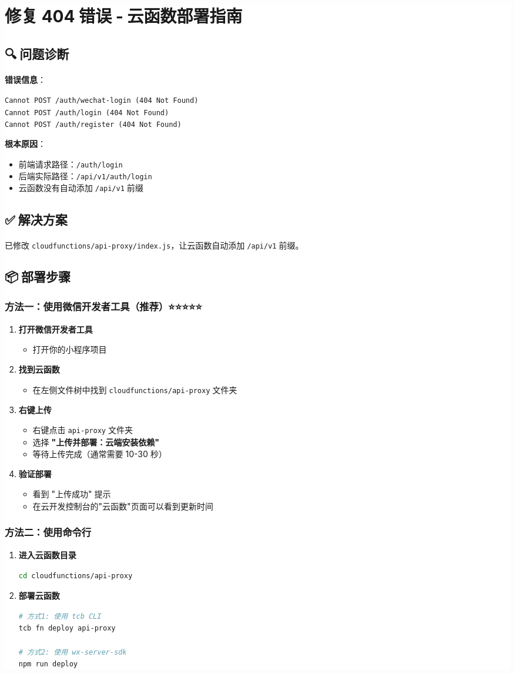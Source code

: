 # 修复 404 错误 - 云函数部署指南

## 🔍 问题诊断

**错误信息**：
```
Cannot POST /auth/wechat-login (404 Not Found)
Cannot POST /auth/login (404 Not Found)
Cannot POST /auth/register (404 Not Found)
```

**根本原因**：
- 前端请求路径：`/auth/login`
- 后端实际路径：`/api/v1/auth/login`
- 云函数没有自动添加 `/api/v1` 前缀

## ✅ 解决方案

已修改 `cloudfunctions/api-proxy/index.js`，让云函数自动添加 `/api/v1` 前缀。

## 📦 部署步骤

### 方法一：使用微信开发者工具（推荐）⭐⭐⭐⭐⭐

1. **打开微信开发者工具**
   - 打开你的小程序项目

2. **找到云函数**
   - 在左侧文件树中找到 `cloudfunctions/api-proxy` 文件夹

3. **右键上传**
   - 右键点击 `api-proxy` 文件夹
   - 选择 **"上传并部署：云端安装依赖"**
   - 等待上传完成（通常需要 10-30 秒）

4. **验证部署**
   - 看到 "上传成功" 提示
   - 在云开发控制台的"云函数"页面可以看到更新时间

### 方法二：使用命令行

1. **进入云函数目录**
   ```bash
   cd cloudfunctions/api-proxy
   ```

2. **部署云函数**
   ```bash
   # 方式1: 使用 tcb CLI
   tcb fn deploy api-proxy
   
   # 方式2: 使用 wx-server-sdk
   npm run deploy
   ```
